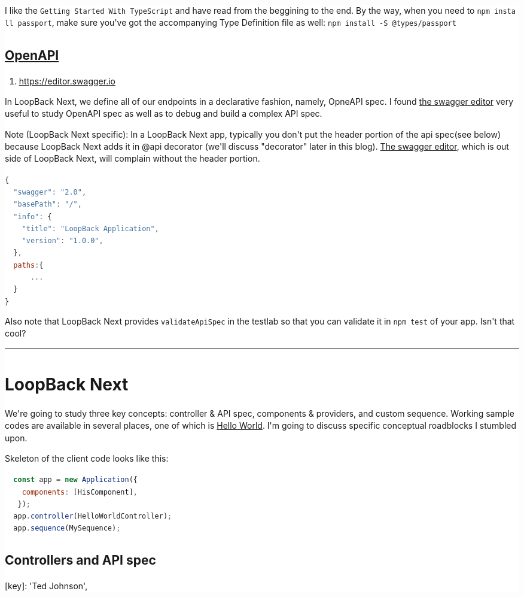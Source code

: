 I like the `Getting Started With TypeScript` and have read from the beggining to the end.  By the way, when you need to `npm install passport`, make sure you've got the accompanying Type Definition file as well: `npm install -S @types/passport`

## [OpenAPI](https://www.openapis.org/)

1. https://editor.swagger.io

In LoopBack Next, we define all of our endpoints in a declarative fashion, namely, OpneAPI spec.  I found [the swagger editor](https://editor.swagger.io) very useful to study OpenAPI spec as well as to debug and build a complex API spec. 

Note (LoopBack Next specific): In a LoopBack Next app, typically you don't put the header portion of the api spec(see below) because LoopBack Next adds it in @api decorator (we'll discuss "decorator" later in this blog).  [The swagger editor](https://editor.swagger.io), which is out side of LoopBack Next, will complain without the header portion.
```js
{
  "swagger": "2.0",
  "basePath": "/",
  "info": {
    "title": "LoopBack Application",
    "version": "1.0.0",
  },
  paths:{
      ...
  }
}
```
Also note that LoopBack Next provides `validateApiSpec` in the testlab so that you can validate it in `npm test` of your app.  Isn't that cool?



____________________________________________
# LoopBack Next

We're going to study three key concepts: controller & API spec, components & providers, and custom sequence.  Working sample codes are available in several places, one of which is [Hello World](https://github.com/strongloop/loopback-next-hello-world).  I'm going to discuss specific conceptual roadblocks I stumbled upon.

Skeleton of the client code looks like this:
```js
  const app = new Application({
    components: [HisComponent],
   });
  app.controller(HelloWorldController);
  app.sequence(MySequence);
```

## Controllers and API spec


  [key]: 'Ted Johnson',